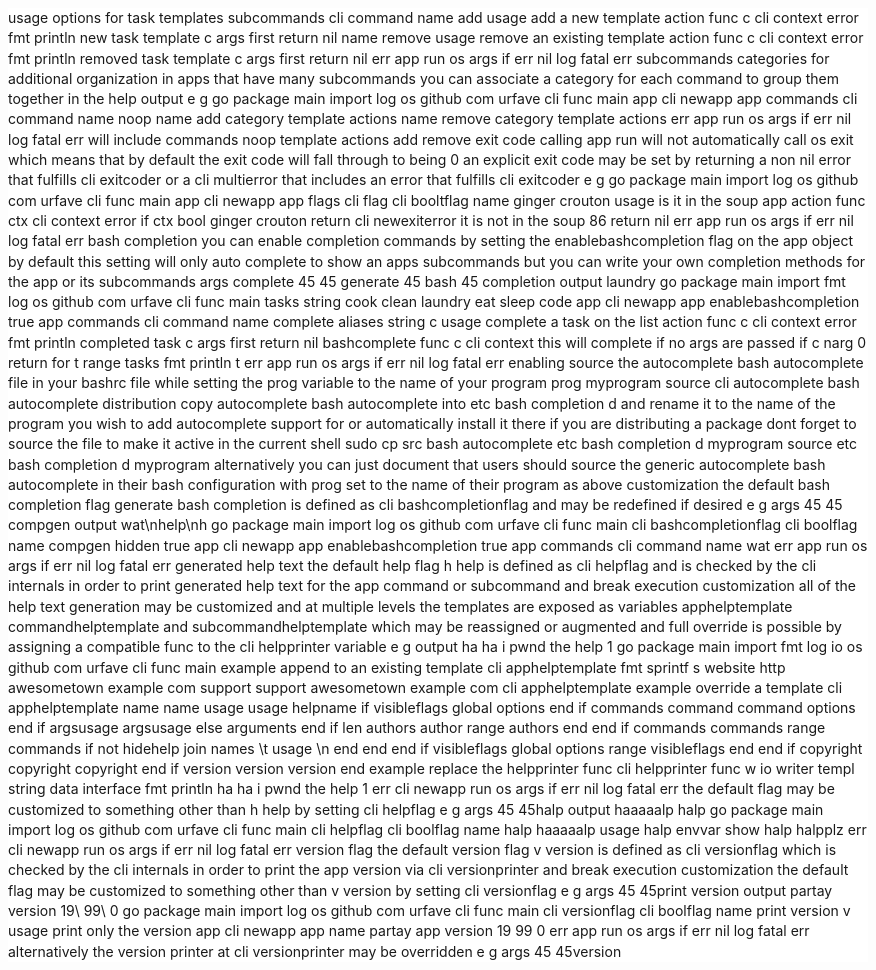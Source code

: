 usage options for task templates subcommands cli command name add usage add a new template action func c cli context error fmt println new task template c args first return nil name remove usage remove an existing template action func c cli context error fmt println removed task template c args first return nil err app run os args if err nil log fatal err subcommands categories for additional organization in apps that have many subcommands you can associate a category for each command to group them together in the help output e g go package main import log os github com urfave cli func main app cli newapp app commands cli command name noop name add category template actions name remove category template actions err app run os args if err nil log fatal err will include commands noop template actions add remove exit code calling app run will not automatically call os exit which means that by default the exit code will fall through to being 0 an explicit exit code may be set by returning a non nil error that fulfills cli exitcoder or a cli multierror that includes an error that fulfills cli exitcoder e g go package main import log os github com urfave cli func main app cli newapp app flags cli flag cli booltflag name ginger crouton usage is it in the soup app action func ctx cli context error if ctx bool ginger crouton return cli newexiterror it is not in the soup 86 return nil err app run os args if err nil log fatal err bash completion you can enable completion commands by setting the enablebashcompletion flag on the app object by default this setting will only auto complete to show an apps subcommands but you can write your own completion methods for the app or its subcommands args complete 45 45 generate 45 bash 45 completion output laundry go package main import fmt log os github com urfave cli func main tasks string cook clean laundry eat sleep code app cli newapp app enablebashcompletion true app commands cli command name complete aliases string c usage complete a task on the list action func c cli context error fmt println completed task c args first return nil bashcomplete func c cli context this will complete if no args are passed if c narg 0 return for t range tasks fmt println t err app run os args if err nil log fatal err enabling source the autocomplete bash autocomplete file in your bashrc file while setting the prog variable to the name of your program prog myprogram source cli autocomplete bash autocomplete distribution copy autocomplete bash autocomplete into etc bash completion d and rename it to the name of the program you wish to add autocomplete support for or automatically install it there if you are distributing a package dont forget to source the file to make it active in the current shell sudo cp src bash autocomplete etc bash completion d myprogram source etc bash completion d myprogram alternatively you can just document that users should source the generic autocomplete bash autocomplete in their bash configuration with prog set to the name of their program as above customization the default bash completion flag generate bash completion is defined as cli bashcompletionflag and may be redefined if desired e g args 45 45 compgen output wat\nhelp\nh go package main import log os github com urfave cli func main cli bashcompletionflag cli boolflag name compgen hidden true app cli newapp app enablebashcompletion true app commands cli command name wat err app run os args if err nil log fatal err generated help text the default help flag h help is defined as cli helpflag and is checked by the cli internals in order to print generated help text for the app command or subcommand and break execution customization all of the help text generation may be customized and at multiple levels the templates are exposed as variables apphelptemplate commandhelptemplate and subcommandhelptemplate which may be reassigned or augmented and full override is possible by assigning a compatible func to the cli helpprinter variable e g output ha ha i pwnd the help 1 go package main import fmt log io os github com urfave cli func main example append to an existing template cli apphelptemplate fmt sprintf s website http awesometown example com support support awesometown example com cli apphelptemplate example override a template cli apphelptemplate name name usage usage helpname if visibleflags global options end if commands command command options end if argsusage argsusage else arguments end if len authors author range authors end end if commands commands range commands if not hidehelp join names \t usage \n end end end if visibleflags global options range visibleflags end end if copyright copyright copyright end if version version version end example replace the helpprinter func cli helpprinter func w io writer templ string data interface fmt println ha ha i pwnd the help 1 err cli newapp run os args if err nil log fatal err the default flag may be customized to something other than h help by setting cli helpflag e g args 45 45halp output haaaaalp halp go package main import log os github com urfave cli func main cli helpflag cli boolflag name halp haaaaalp usage halp envvar show halp halpplz err cli newapp run os args if err nil log fatal err version flag the default version flag v version is defined as cli versionflag which is checked by the cli internals in order to print the app version via cli versionprinter and break execution customization the default flag may be customized to something other than v version by setting cli versionflag e g args 45 45print version output partay version 19\ 99\ 0 go package main import log os github com urfave cli func main cli versionflag cli boolflag name print version v usage print only the version app cli newapp app name partay app version 19 99 0 err app run os args if err nil log fatal err alternatively the version printer at cli versionprinter may be overridden e g args 45 45version